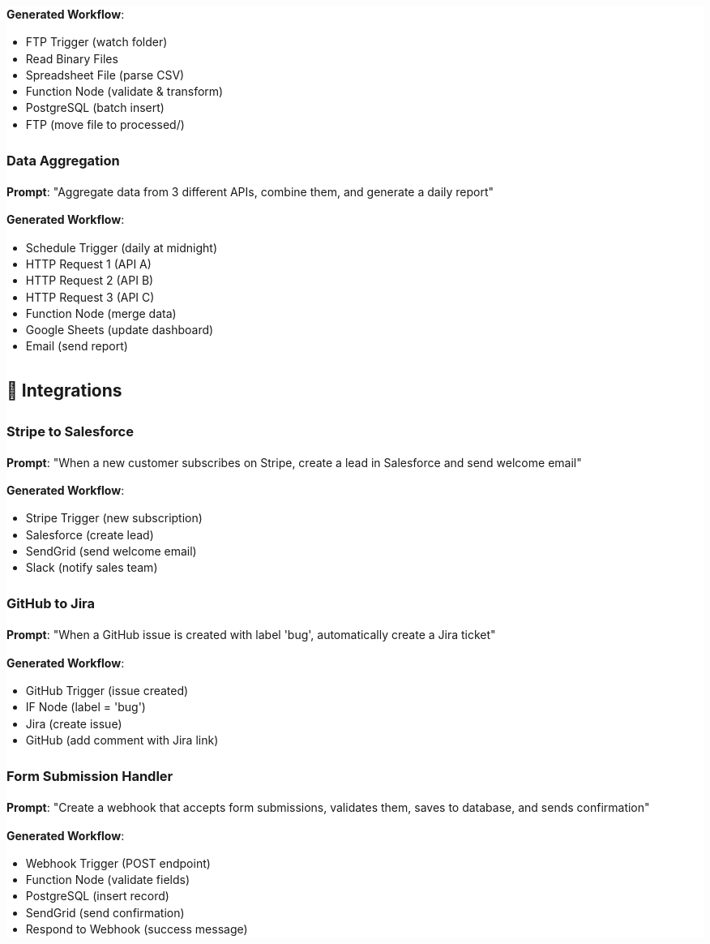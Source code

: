 **Generated Workflow**:
- FTP Trigger (watch folder)
- Read Binary Files
- Spreadsheet File (parse CSV)
- Function Node (validate & transform)
- PostgreSQL (batch insert)
- FTP (move file to processed/)

### Data Aggregation
**Prompt**: "Aggregate data from 3 different APIs, combine them, and generate a daily report"

**Generated Workflow**:
- Schedule Trigger (daily at midnight)
- HTTP Request 1 (API A)
- HTTP Request 2 (API B)
- HTTP Request 3 (API C)
- Function Node (merge data)
- Google Sheets (update dashboard)
- Email (send report)

## 🔗 Integrations

### Stripe to Salesforce
**Prompt**: "When a new customer subscribes on Stripe, create a lead in Salesforce and send welcome email"

**Generated Workflow**:
- Stripe Trigger (new subscription)
- Salesforce (create lead)
- SendGrid (send welcome email)
- Slack (notify sales team)

### GitHub to Jira
**Prompt**: "When a GitHub issue is created with label 'bug', automatically create a Jira ticket"

**Generated Workflow**:
- GitHub Trigger (issue created)
- IF Node (label = 'bug')
- Jira (create issue)
- GitHub (add comment with Jira link)

### Form Submission Handler
**Prompt**: "Create a webhook that accepts form submissions, validates them, saves to database, and sends confirmation"

**Generated Workflow**:
- Webhook Trigger (POST endpoint)
- Function Node (validate fields)
- PostgreSQL (insert record)
- SendGrid (send confirmation)
- Respond to Webhook (success message)
